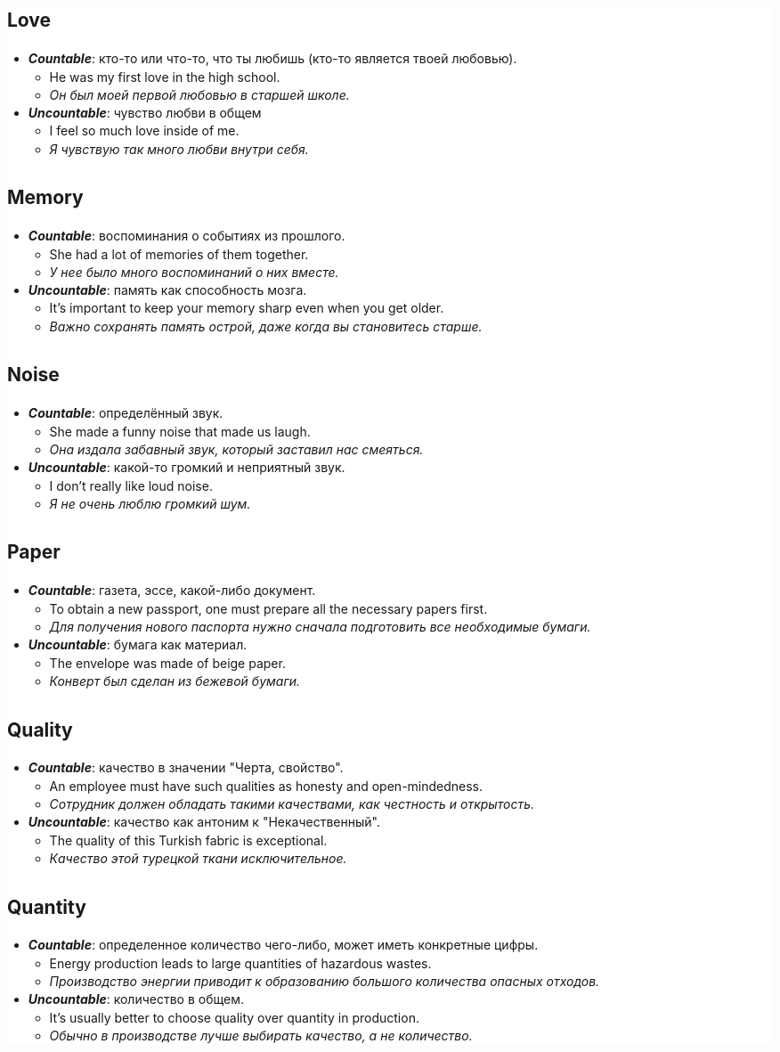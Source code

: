 ## Love
- __*Countable*__: кто-то или что-то, что ты любишь (кто-то является твоей любовью).
    - He was my first love in the high school.
    - *Он был моей первой любовью в старшей школе.*
- __*Uncountable*__: чувство любви в общем
    - I feel so much love inside of me.
    - *Я чувствую так много любви внутри себя.*

## Memory
- __*Countable*__: воспоминания о событиях из прошлого.
    - She had a lot of memories of them together.
    - *У нее было много воспоминаний о них вместе.*
- __*Uncountable*__: память как способность мозга.
    - It’s important to keep your memory sharp even when you get older.
    - *Важно сохранять память острой, даже когда вы становитесь старше.*

## Noise
- __*Countable*__: определённый звук.
    - She made a funny noise that made us laugh.
    - *Она издала забавный звук, который заставил нас смеяться.*
- __*Uncountable*__: какой-то громкий и неприятный звук.
    - I don’t really like loud noise.
    - *Я не очень люблю громкий шум.*

## Paper
- __*Countable*__: газета, эссе, какой-либо документ.
    - To obtain a new passport, one must prepare all the necessary papers first.
    - *Для получения нового паспорта нужно сначала подготовить все необходимые бумаги.*
- __*Uncountable*__: бумага как материал.
    - The envelope was made of beige paper.
    - *Конверт был сделан из бежевой бумаги.*

## Quality
- __*Countable*__: качество в значении "Черта, свойство".
    - An employee must have such qualities as honesty and open-mindedness.
    - *Сотрудник должен обладать такими качествами, как честность и открытость.*
- __*Uncountable*__: качество как антоним к "Некачественный".
    - The quality of this Turkish fabric is exceptional.
    - *Качество этой турецкой ткани исключительное.*

## Quantity
- __*Countable*__: определенное количество чего-либо, может иметь конкретные цифры.
    - Energy production leads to large quantities of hazardous wastes.
    - *Производство энергии приводит к образованию большого количества опасных отходов.*
- __*Uncountable*__: количество в общем.
    - It’s usually better to choose quality over quantity in production.
    - *Обычно в производстве лучше выбирать качество, а не количество.*
